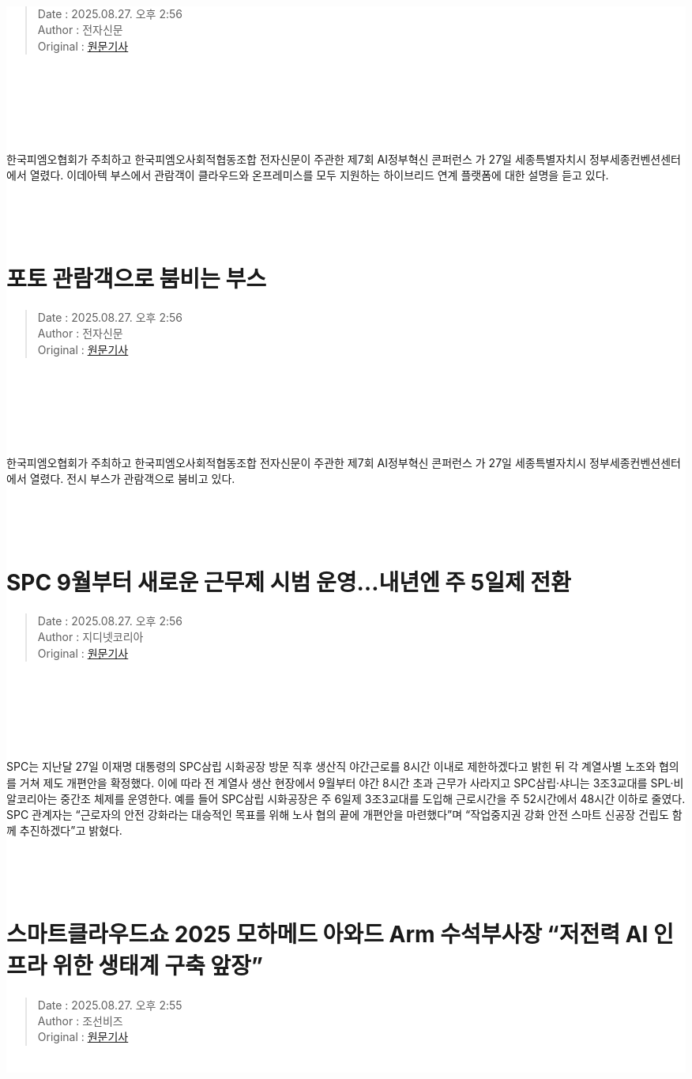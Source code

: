 > Date : 2025.08.27. 오후 2:56  
> Author : 전자신문  
> Original : [원문기사](https://n.news.naver.com/mnews/article/030/0003344408?sid=105)  
<br/>  
  
<img alt="" class="_LAZY_LOADING _LAZY_LOADING_INIT_HIDE" src="https://imgnews.pstatic.net/image/030/2025/08/27/0003344408_001_20250827145618258.jpg?type=w860" id="img1" style="display: none;"></img>  
<br/><br/>  
  
한국피엠오협회가 주최하고 한국피엠오사회적협동조합 전자신문이 주관한 제7회 AI정부혁신 콘퍼런스 가 27일 세종특별자치시 정부세종컨벤션센터에서 열렸다. 이데아텍 부스에서 관람객이 클라우드와 온프레미스를 모두 지원하는 하이브리드 연계 플랫폼에 대한 설명을 듣고 있다.  
<br/><br/><br/>  

  
# 포토 관람객으로 붐비는 부스  
  
> Date : 2025.08.27. 오후 2:56  
> Author : 전자신문  
> Original : [원문기사](https://n.news.naver.com/mnews/article/030/0003344407?sid=105)  
<br/>  
  
<img alt="" class="_LAZY_LOADING _LAZY_LOADING_INIT_HIDE" src="https://imgnews.pstatic.net/image/030/2025/08/27/0003344407_001_20250827145613037.jpg?type=w860" id="img1" style="display: none;"></img>  
<br/><br/>  
  
한국피엠오협회가 주최하고 한국피엠오사회적협동조합 전자신문이 주관한 제7회 AI정부혁신 콘퍼런스 가 27일 세종특별자치시 정부세종컨벤션센터에서 열렸다. 전시 부스가 관람객으로 붐비고 있다.  
<br/><br/><br/>  

  
# SPC 9월부터 새로운 근무제 시범 운영…내년엔 주 5일제 전환  
  
> Date : 2025.08.27. 오후 2:56  
> Author : 지디넷코리아  
> Original : [원문기사](https://n.news.naver.com/mnews/article/092/0002387896?sid=105)  
<br/>  
  
<img alt="" class="_LAZY_LOADING _LAZY_LOADING_INIT_HIDE" src="https://imgnews.pstatic.net/image/092/2025/08/27/0002387896_001_20250827145610156.jpg?type=w860" id="img1" style="display: none;"></img>  
<br/><br/>  
  
SPC는 지난달 27일 이재명 대통령의 SPC삼립 시화공장 방문 직후 생산직 야간근로를 8시간 이내로 제한하겠다고 밝힌 뒤 각 계열사별 노조와 협의를 거쳐 제도 개편안을 확정했다.
이에 따라 전 계열사 생산 현장에서 9월부터 야간 8시간 초과 근무가 사라지고 SPC삼립·샤니는 3조3교대를 SPL·비알코리아는 중간조 체제를 운영한다.
예를 들어 SPC삼립 시화공장은 주 6일제 3조3교대를 도입해 근로시간을 주 52시간에서 48시간 이하로 줄였다.
SPC 관계자는 “근로자의 안전 강화라는 대승적인 목표를 위해 노사 협의 끝에 개편안을 마련했다”며 “작업중지권 강화 안전 스마트 신공장 건립도 함께 추진하겠다”고 밝혔다.  
<br/><br/><br/>  

  
# 스마트클라우드쇼 2025 모하메드 아와드 Arm 수석부사장 “저전력 AI 인프라 위한 생태계 구축 앞장”  
  
> Date : 2025.08.27. 오후 2:55  
> Author : 조선비즈  
> Original : [원문기사](https://n.news.naver.com/mnews/article/366/0001103307?sid=105)  
<br/>  
  